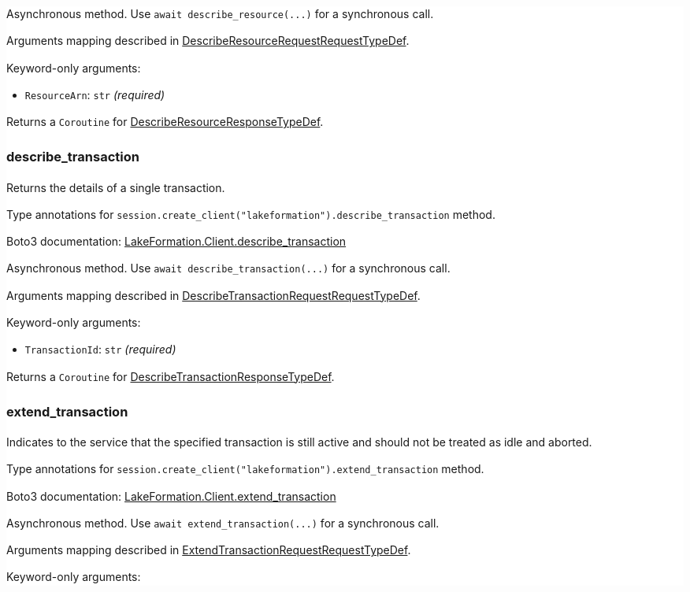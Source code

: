 Asynchronous method. Use `await describe_resource(...)` for a synchronous call.

Arguments mapping described in
[DescribeResourceRequestRequestTypeDef](./type_defs.md#describeresourcerequestrequesttypedef).

Keyword-only arguments:

- `ResourceArn`: `str` *(required)*

Returns a `Coroutine` for
[DescribeResourceResponseTypeDef](./type_defs.md#describeresourceresponsetypedef).

<a id="describe\_transaction"></a>

### describe_transaction

Returns the details of a single transaction.

Type annotations for
`session.create_client("lakeformation").describe_transaction` method.

Boto3 documentation:
[LakeFormation.Client.describe_transaction](https://boto3.amazonaws.com/v1/documentation/api/latest/reference/services/lakeformation.html#LakeFormation.Client.describe_transaction)

Asynchronous method. Use `await describe_transaction(...)` for a synchronous
call.

Arguments mapping described in
[DescribeTransactionRequestRequestTypeDef](./type_defs.md#describetransactionrequestrequesttypedef).

Keyword-only arguments:

- `TransactionId`: `str` *(required)*

Returns a `Coroutine` for
[DescribeTransactionResponseTypeDef](./type_defs.md#describetransactionresponsetypedef).

<a id="extend\_transaction"></a>

### extend_transaction

Indicates to the service that the specified transaction is still active and
should not be treated as idle and aborted.

Type annotations for
`session.create_client("lakeformation").extend_transaction` method.

Boto3 documentation:
[LakeFormation.Client.extend_transaction](https://boto3.amazonaws.com/v1/documentation/api/latest/reference/services/lakeformation.html#LakeFormation.Client.extend_transaction)

Asynchronous method. Use `await extend_transaction(...)` for a synchronous
call.

Arguments mapping described in
[ExtendTransactionRequestRequestTypeDef](./type_defs.md#extendtransactionrequestrequesttypedef).

Keyword-only arguments:
